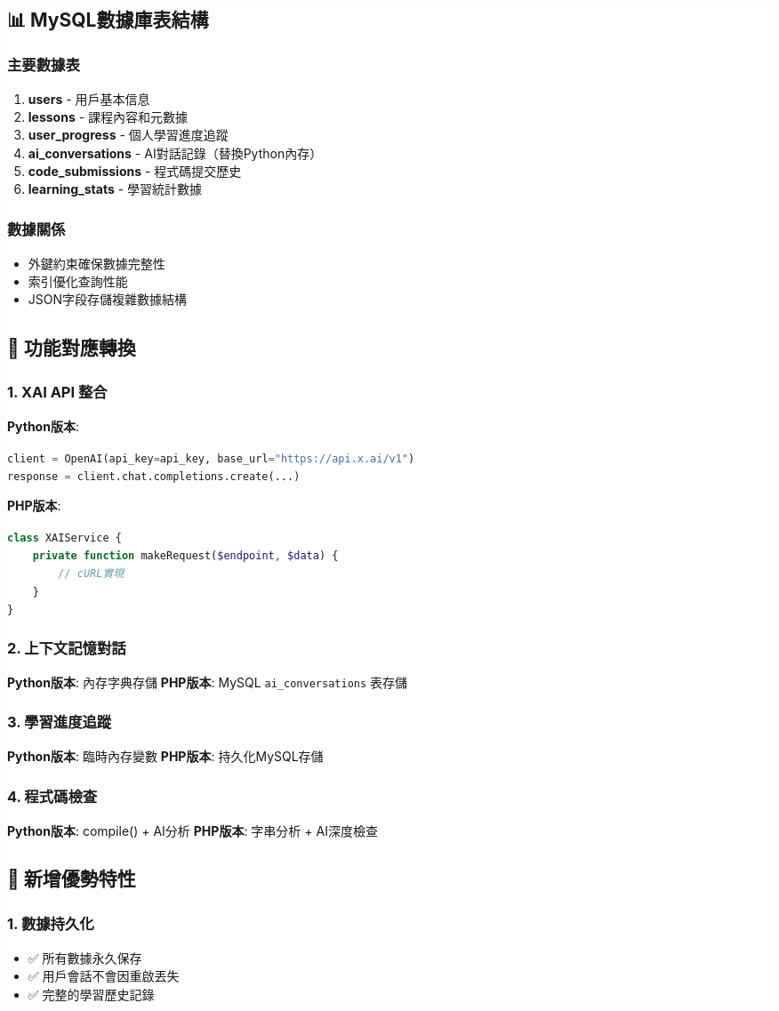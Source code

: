 ## 📊 MySQL數據庫表結構

### 主要數據表
1. **users** - 用戶基本信息
2. **lessons** - 課程內容和元數據
3. **user_progress** - 個人學習進度追蹤
4. **ai_conversations** - AI對話記錄（替換Python內存）
5. **code_submissions** - 程式碼提交歷史
6. **learning_stats** - 學習統計數據

### 數據關係
- 外鍵約束確保數據完整性
- 索引優化查詢性能
- JSON字段存儲複雜數據結構

## 🔧 功能對應轉換

### 1. XAI API 整合
**Python版本**:
```python
client = OpenAI(api_key=api_key, base_url="https://api.x.ai/v1")
response = client.chat.completions.create(...)
```

**PHP版本**:
```php
class XAIService {
    private function makeRequest($endpoint, $data) {
        // cURL實現
    }
}
```

### 2. 上下文記憶對話
**Python版本**: 內存字典存儲
**PHP版本**: MySQL `ai_conversations` 表存儲

### 3. 學習進度追蹤
**Python版本**: 臨時內存變數
**PHP版本**: 持久化MySQL存儲

### 4. 程式碼檢查
**Python版本**: compile() + AI分析
**PHP版本**: 字串分析 + AI深度檢查

## 🌟 新增優勢特性

### 1. 數據持久化
- ✅ 所有數據永久保存
- ✅ 用戶會話不會因重啟丟失
- ✅ 完整的學習歷史記錄
